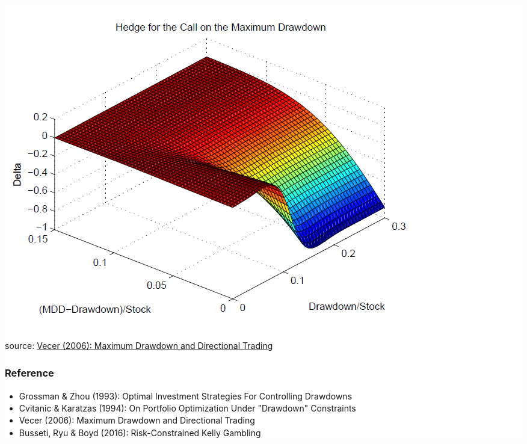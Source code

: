 ![Gaussian](https://raw.githubusercontent.com/SkyBlueRW/SkyBlueRW.github.io/main/_posts/asset/mdd_call_delta.png)

source: [Vecer (2006): Maximum Drawdown and Directional Trading](http://www.stat.columbia.edu/~vecer/maxdrawdown3.pdf)

### Reference <a name="ref"></a>
- Grossman & Zhou (1993): Optimal Investment Strategies For Controlling Drawdowns
- Cvitanic & Karatzas (1994): On Portfolio Optimization Under "Drawdown" Constraints
- Vecer (2006): Maximum Drawdown and Directional Trading
- Busseti, Ryu & Boyd (2016): Risk-Constrained Kelly Gambling

